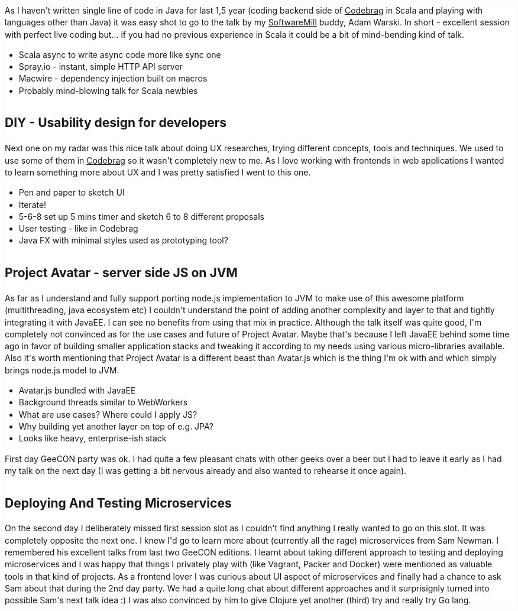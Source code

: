 As I haven't written single line of code in Java for last 1,5 year (coding backend side of [Codebrag](http://codebrag.com) in Scala and playing with languages other than Java) it was easy shot to go to the talk by my [SoftwareMill](http://softwaremill.com) buddy, Adam Warski. In short - excellent session with perfect live coding but... if you had no previous experience in Scala it could be a bit of mind-bending kind of talk.

- Scala async to write async code more like sync one
- Spray.io - instant, simple HTTP API server
- Macwire - dependency injection built on macros
- Probably mind-blowing talk for Scala newbies

## DIY - Usability design for developers

Next one on my radar was this nice talk about doing UX researches, trying different concepts, tools and techniques. We used to use some of them in [Codebrag](http://codebrag.com) so it wasn't completely new to me. As I love working with frontends in web applications I wanted to learn something more about UX and I was pretty satisfied I went to this one.

- Pen and paper to sketch UI
- Iterate!
- 5-6-8 set up 5 mins timer and sketch 6 to 8 different proposals 
- User testing - like in Codebrag
- Java FX with minimal styles used as prototyping tool?

## Project Avatar - server side JS on JVM

As far as I understand and fully support porting node.js implementation to JVM to make use of this awesome platform (multithreading, java ecosystem etc) I couldn't understand the point of adding another complexity and layer to that and tightly integrating it with JavaEE. I can see no benefits from using that mix in practice. Although the talk itself was quite good, I'm completely not convinced as for the use cases and future of Project Avatar. Maybe that's because I left JavaEE behind some time ago in favor of building smaller application stacks and tweaking it according to my needs using various micro-libraries available. Also it's worth mentioning that Project Avatar is a different beast than Avatar.js which is the thing I'm ok with and which simply brings node.js model to JVM.

- Avatar.js bundled with JavaEE
- Background threads similar to WebWorkers
- What are use cases? Where could I apply JS?
- Why building yet another layer on top of e.g. JPA?
- Looks like heavy, enterprise-ish stack

First day GeeCON party was ok. I had quite a few pleasant chats with other geeks over a beer but I had to leave it early as I had my talk on the next day (I was getting a bit nervous already and also wanted to rehearse it once again). 

## Deploying And Testing Microservices

On the second day I deliberately missed first session slot as I couldn't find anything I really wanted to go on this slot. It was completely opposite the next one. I knew I'd go to learn more about (currently all the rage) microservices from Sam Newman. I remembered his excellent talks from last two GeeCON editions. I learnt about taking different approach to testing and deploying microservices and I was happy that things I privately play with (like Vagrant, Packer and Docker) were mentioned as valuable tools in that kind of projects. As a frontend lover I was curious about UI aspect of microservices and finally had a chance to ask Sam about that during the 2nd day party. We had a quite long chat about different approaches and it surprisignly turned into possible Sam's next talk idea :) I was also convinced by him to give Clojure yet another (third) try and really try Go lang.
